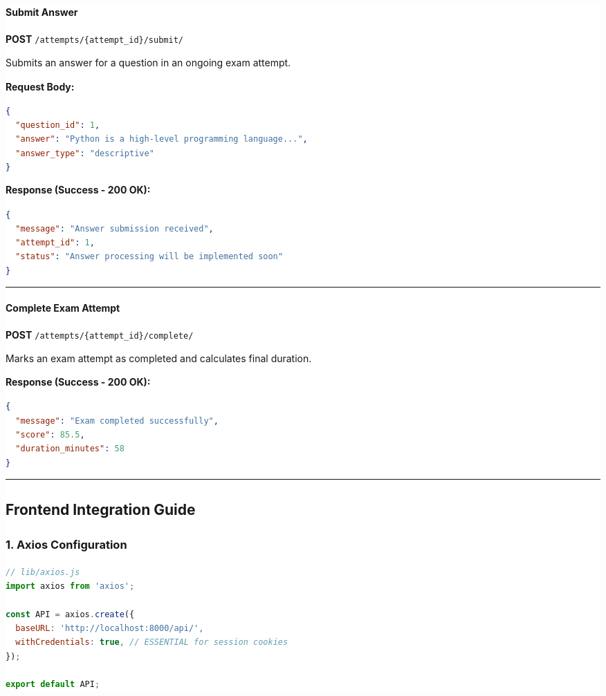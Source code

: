 
#### Submit Answer
**POST** `/attempts/{attempt_id}/submit/`

Submits an answer for a question in an ongoing exam attempt.

**Request Body:**
```json
{
  "question_id": 1,
  "answer": "Python is a high-level programming language...",
  "answer_type": "descriptive"
}
```

**Response (Success - 200 OK):**
```json
{
  "message": "Answer submission received",
  "attempt_id": 1,
  "status": "Answer processing will be implemented soon"
}
```

---

#### Complete Exam Attempt
**POST** `/attempts/{attempt_id}/complete/`

Marks an exam attempt as completed and calculates final duration.

**Response (Success - 200 OK):**
```json
{
  "message": "Exam completed successfully",
  "score": 85.5,
  "duration_minutes": 58
}
```

---

## Frontend Integration Guide

### 1. Axios Configuration
```javascript
// lib/axios.js
import axios from 'axios';

const API = axios.create({
  baseURL: 'http://localhost:8000/api/',
  withCredentials: true, // ESSENTIAL for session cookies
});

export default API;
```
